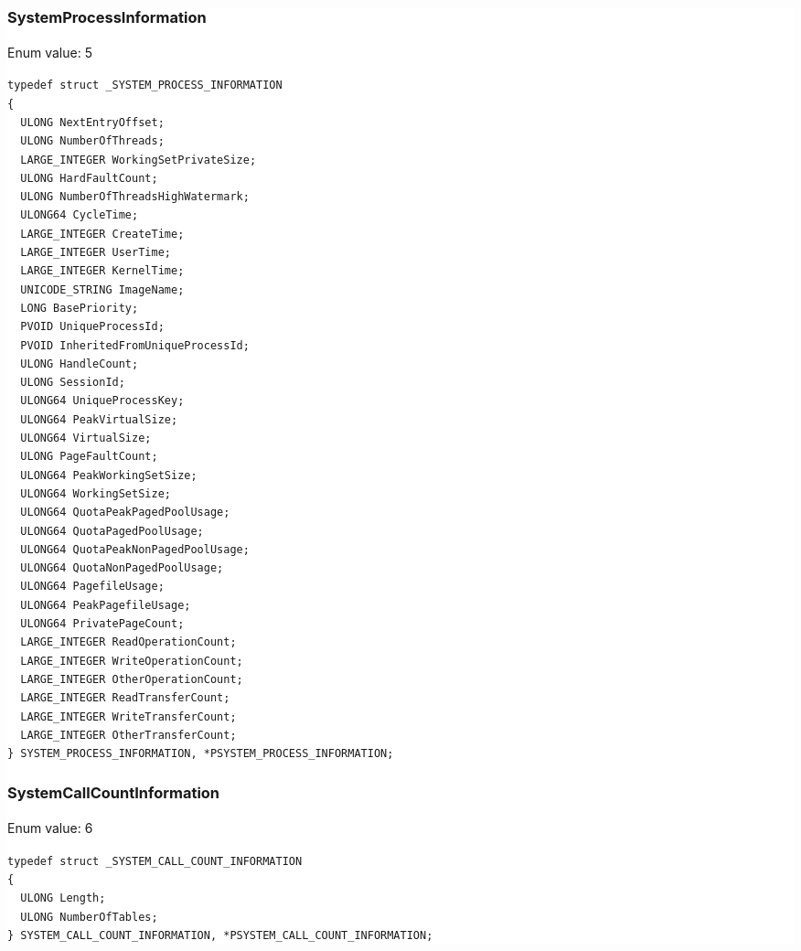 ### SystemProcessInformation
Enum value: 5
```
typedef struct _SYSTEM_PROCESS_INFORMATION
{
  ULONG NextEntryOffset;
  ULONG NumberOfThreads;
  LARGE_INTEGER WorkingSetPrivateSize;
  ULONG HardFaultCount;
  ULONG NumberOfThreadsHighWatermark;
  ULONG64 CycleTime;
  LARGE_INTEGER CreateTime;
  LARGE_INTEGER UserTime;
  LARGE_INTEGER KernelTime;
  UNICODE_STRING ImageName;
  LONG BasePriority;
  PVOID UniqueProcessId;
  PVOID InheritedFromUniqueProcessId;
  ULONG HandleCount;
  ULONG SessionId;
  ULONG64 UniqueProcessKey;
  ULONG64 PeakVirtualSize;
  ULONG64 VirtualSize;
  ULONG PageFaultCount;
  ULONG64 PeakWorkingSetSize;
  ULONG64 WorkingSetSize;
  ULONG64 QuotaPeakPagedPoolUsage;
  ULONG64 QuotaPagedPoolUsage;
  ULONG64 QuotaPeakNonPagedPoolUsage;
  ULONG64 QuotaNonPagedPoolUsage;
  ULONG64 PagefileUsage;
  ULONG64 PeakPagefileUsage;
  ULONG64 PrivatePageCount;
  LARGE_INTEGER ReadOperationCount;
  LARGE_INTEGER WriteOperationCount;
  LARGE_INTEGER OtherOperationCount;
  LARGE_INTEGER ReadTransferCount;
  LARGE_INTEGER WriteTransferCount;
  LARGE_INTEGER OtherTransferCount;
} SYSTEM_PROCESS_INFORMATION, *PSYSTEM_PROCESS_INFORMATION; 
```

### SystemCallCountInformation
Enum value: 6
```
typedef struct _SYSTEM_CALL_COUNT_INFORMATION
{
  ULONG Length;
  ULONG NumberOfTables;
} SYSTEM_CALL_COUNT_INFORMATION, *PSYSTEM_CALL_COUNT_INFORMATION; 
```
